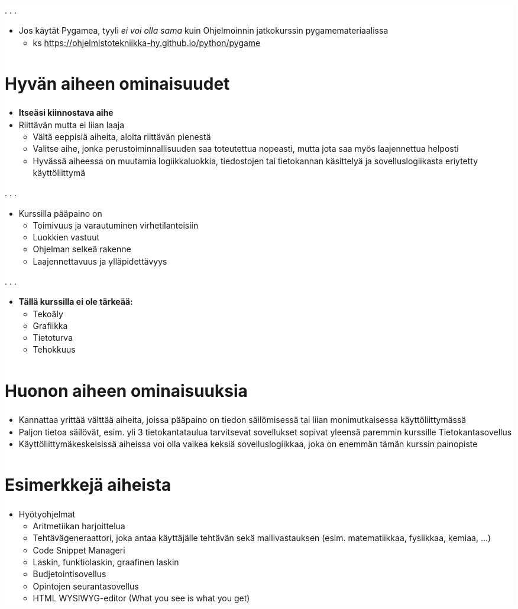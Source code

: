 . . .

- Jos käytät Pygamea, tyyli *ei voi olla sama* kuin Ohjelmoinnin jatkokurssin pygamemateriaalissa
  - ks https://ohjelmistotekniikka-hy.github.io/python/pygame


# Hyvän aiheen ominaisuudet

- **Itseäsi kiinnostava aihe**
- Riittävän mutta ei liian laaja
  - Vältä eeppisiä aiheita, aloita riittävän pienestä
  - Valitse aihe, jonka perustoiminnallisuuden saa toteutettua nopeasti, mutta jota saa myös laajennettua helposti
  - Hyvässä aiheessa on muutamia logiikkaluokkia, tiedostojen tai tietokannan käsittelyä ja sovelluslogiikasta eriytetty käyttöliittymä

. . .

- Kurssilla pääpaino on
  - Toimivuus ja varautuminen virhetilanteisiin
  - Luokkien vastuut
  - Ohjelman selkeä rakenne
  - Laajennettavuus ja ylläpidettävyys

. . .

- **Tällä kurssilla ei ole tärkeää:**
  - Tekoäly
  - Grafiikka
  - Tietoturva
  - Tehokkuus

# Huonon aiheen ominaisuuksia

- Kannattaa yrittää välttää aiheita, joissa pääpaino on tiedon säilömisessä tai liian monimutkaisessa käyttöliittymässä
- Paljon tietoa säilövät, esim. yli 3 tietokantataulua tarvitsevat sovellukset sopivat yleensä paremmin kurssille Tietokantasovellus
- Käyttöliittymäkeskeisissä aiheissa voi olla vaikea keksiä sovelluslogiikkaa, joka on enemmän tämän kurssin painopiste

# Esimerkkejä aiheista

- Hyötyohjelmat
  - Aritmetiikan harjoittelua
  - Tehtävägeneraattori, joka antaa käyttäjälle tehtävän sekä mallivastauksen (esim. matematiikkaa, fysiikkaa, kemiaa, ...)
  - Code Snippet Manageri
  - Laskin, funktiolaskin, graafinen laskin
  - Budjetointisovellus
  - Opintojen seurantasovellus
  - HTML WYSIWYG-editor (What you see is what you get)
